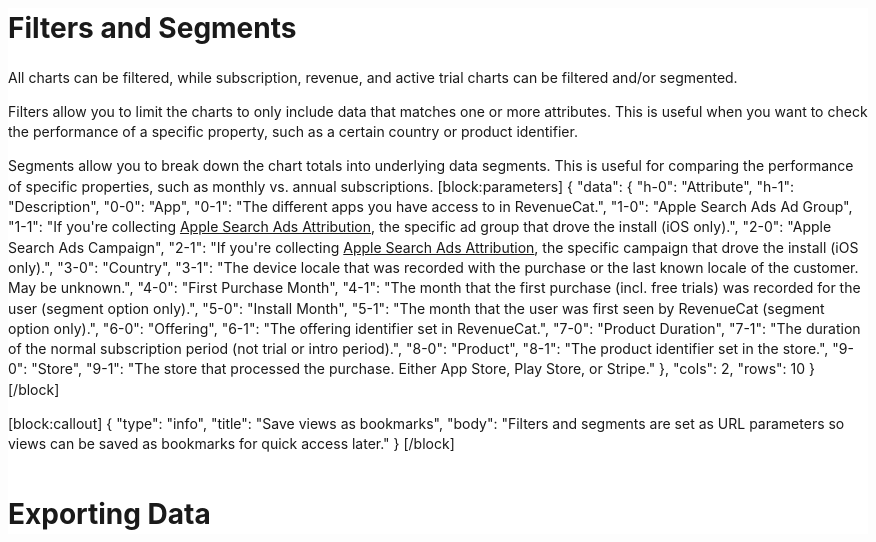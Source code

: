 

# Filters and Segments

All charts can be filtered, while subscription, revenue, and active trial charts can be filtered and/or segmented.

Filters allow you to limit the charts to only include data that matches one or more attributes. This is useful when you want to check the performance of a specific property, such as a certain country or product identifier. 

Segments allow you to break down the chart totals into underlying data segments. This is useful for comparing the performance of specific properties, such as monthly vs. annual subscriptions.
[block:parameters]
{
  "data": {
    "h-0": "Attribute",
    "h-1": "Description",
    "0-0": "App",
    "0-1": "The different apps you have access to in RevenueCat.",
    "1-0": "Apple Search Ads Ad Group",
    "1-1": "If you're collecting [Apple Search Ads Attribution](doc:apple-search-ads), the specific ad group that drove the install (iOS only).",
    "2-0": "Apple Search Ads Campaign",
    "2-1": "If you're collecting [Apple Search Ads Attribution](doc:apple-search-ads), the specific campaign that drove the install (iOS only).",
    "3-0": "Country",
    "3-1": "The device locale that was recorded with the purchase or the last known locale of the customer. May be unknown.",
    "4-0": "First Purchase Month",
    "4-1": "The month that the first purchase (incl. free trials) was recorded for the user (segment option only).",
    "5-0": "Install Month",
    "5-1": "The month that the user was first seen by RevenueCat (segment option only).",
    "6-0": "Offering",
    "6-1": "The offering identifier set in RevenueCat.",
    "7-0": "Product Duration",
    "7-1": "The duration of the normal subscription period (not trial or intro period).",
    "8-0": "Product",
    "8-1": "The product identifier set in the store.",
    "9-0": "Store",
    "9-1": "The store that processed the purchase. Either App Store, Play Store, or Stripe."
  },
  "cols": 2,
  "rows": 10
}
[/block]

[block:callout]
{
  "type": "info",
  "title": "Save views as bookmarks",
  "body": "Filters and segments are set as URL parameters so views can be saved as bookmarks for quick access later."
}
[/block]
# Exporting Data
